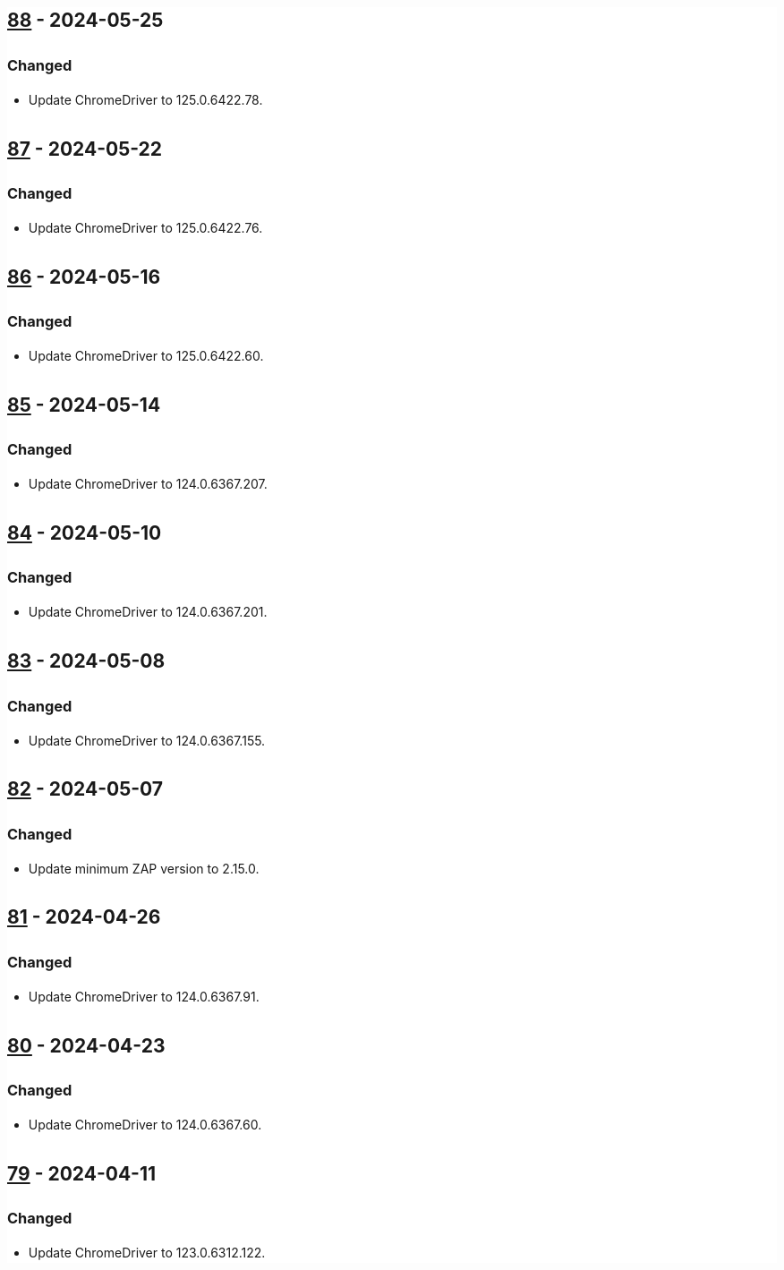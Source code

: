 ## [88] - 2024-05-25
### Changed
- Update ChromeDriver to 125.0.6422.78.

## [87] - 2024-05-22
### Changed
- Update ChromeDriver to 125.0.6422.76.

## [86] - 2024-05-16
### Changed
- Update ChromeDriver to 125.0.6422.60.

## [85] - 2024-05-14
### Changed
- Update ChromeDriver to 124.0.6367.207.

## [84] - 2024-05-10
### Changed
- Update ChromeDriver to 124.0.6367.201.

## [83] - 2024-05-08
### Changed
- Update ChromeDriver to 124.0.6367.155.

## [82] - 2024-05-07
### Changed
- Update minimum ZAP version to 2.15.0.

## [81] - 2024-04-26
### Changed
- Update ChromeDriver to 124.0.6367.91.

## [80] - 2024-04-23
### Changed
- Update ChromeDriver to 124.0.6367.60.

## [79] - 2024-04-11
### Changed
- Update ChromeDriver to 123.0.6312.122.


[127]: https://github.com/zaproxy/zap-extensions/releases/webdriverwindows-v127
[126]: https://github.com/zaproxy/zap-extensions/releases/webdriverwindows-v126
[125]: https://github.com/zaproxy/zap-extensions/releases/webdriverwindows-v125
[124]: https://github.com/zaproxy/zap-extensions/releases/webdriverwindows-v124
[123]: https://github.com/zaproxy/zap-extensions/releases/webdriverwindows-v123
[122]: https://github.com/zaproxy/zap-extensions/releases/webdriverwindows-v122
[121]: https://github.com/zaproxy/zap-extensions/releases/webdriverwindows-v121
[120]: https://github.com/zaproxy/zap-extensions/releases/webdriverwindows-v120
[119]: https://github.com/zaproxy/zap-extensions/releases/webdriverwindows-v119
[118]: https://github.com/zaproxy/zap-extensions/releases/webdriverwindows-v118
[117]: https://github.com/zaproxy/zap-extensions/releases/webdriverwindows-v117
[116]: https://github.com/zaproxy/zap-extensions/releases/webdriverwindows-v116
[115]: https://github.com/zaproxy/zap-extensions/releases/webdriverwindows-v115
[114]: https://github.com/zaproxy/zap-extensions/releases/webdriverwindows-v114
[113]: https://github.com/zaproxy/zap-extensions/releases/webdriverwindows-v113
[112]: https://github.com/zaproxy/zap-extensions/releases/webdriverwindows-v112
[111]: https://github.com/zaproxy/zap-extensions/releases/webdriverwindows-v111
[110]: https://github.com/zaproxy/zap-extensions/releases/webdriverwindows-v110
[109]: https://github.com/zaproxy/zap-extensions/releases/webdriverwindows-v109
[108]: https://github.com/zaproxy/zap-extensions/releases/webdriverwindows-v108
[107]: https://github.com/zaproxy/zap-extensions/releases/webdriverwindows-v107
[106]: https://github.com/zaproxy/zap-extensions/releases/webdriverwindows-v106
[105]: https://github.com/zaproxy/zap-extensions/releases/webdriverwindows-v105
[104]: https://github.com/zaproxy/zap-extensions/releases/webdriverwindows-v104
[103]: https://github.com/zaproxy/zap-extensions/releases/webdriverwindows-v103
[102]: https://github.com/zaproxy/zap-extensions/releases/webdriverwindows-v102
[101]: https://github.com/zaproxy/zap-extensions/releases/webdriverwindows-v101
[100]: https://github.com/zaproxy/zap-extensions/releases/webdriverwindows-v100
[99]: https://github.com/zaproxy/zap-extensions/releases/webdriverwindows-v99
[98]: https://github.com/zaproxy/zap-extensions/releases/webdriverwindows-v98
[97]: https://github.com/zaproxy/zap-extensions/releases/webdriverwindows-v97
[96]: https://github.com/zaproxy/zap-extensions/releases/webdriverwindows-v96
[95]: https://github.com/zaproxy/zap-extensions/releases/webdriverwindows-v95
[94]: https://github.com/zaproxy/zap-extensions/releases/webdriverwindows-v94
[93]: https://github.com/zaproxy/zap-extensions/releases/webdriverwindows-v93
[92]: https://github.com/zaproxy/zap-extensions/releases/webdriverwindows-v92
[91]: https://github.com/zaproxy/zap-extensions/releases/webdriverwindows-v91
[90]: https://github.com/zaproxy/zap-extensions/releases/webdriverwindows-v90
[89]: https://github.com/zaproxy/zap-extensions/releases/webdriverwindows-v89
[88]: https://github.com/zaproxy/zap-extensions/releases/webdriverwindows-v88
[87]: https://github.com/zaproxy/zap-extensions/releases/webdriverwindows-v87
[86]: https://github.com/zaproxy/zap-extensions/releases/webdriverwindows-v86
[85]: https://github.com/zaproxy/zap-extensions/releases/webdriverwindows-v85
[84]: https://github.com/zaproxy/zap-extensions/releases/webdriverwindows-v84
[83]: https://github.com/zaproxy/zap-extensions/releases/webdriverwindows-v83
[82]: https://github.com/zaproxy/zap-extensions/releases/webdriverwindows-v82
[81]: https://github.com/zaproxy/zap-extensions/releases/webdriverwindows-v81
[80]: https://github.com/zaproxy/zap-extensions/releases/webdriverwindows-v80
[79]: https://github.com/zaproxy/zap-extensions/releases/webdriverwindows-v79
[78]: https://github.com/zaproxy/zap-extensions/releases/webdriverwindows-v78
[77]: https://github.com/zaproxy/zap-extensions/releases/webdriverwindows-v77
[76]: https://github.com/zaproxy/zap-extensions/releases/webdriverwindows-v76
[75]: https://github.com/zaproxy/zap-extensions/releases/webdriverwindows-v75
[74]: https://github.com/zaproxy/zap-extensions/releases/webdriverwindows-v74
[73]: https://github.com/zaproxy/zap-extensions/releases/webdriverwindows-v73
[72]: https://github.com/zaproxy/zap-extensions/releases/webdriverwindows-v72
[71]: https://github.com/zaproxy/zap-extensions/releases/webdriverwindows-v71
[70]: https://github.com/zaproxy/zap-extensions/releases/webdriverwindows-v70
[69]: https://github.com/zaproxy/zap-extensions/releases/webdriverwindows-v69
[68]: https://github.com/zaproxy/zap-extensions/releases/webdriverwindows-v68
[67]: https://github.com/zaproxy/zap-extensions/releases/webdriverwindows-v67
[66]: https://github.com/zaproxy/zap-extensions/releases/webdriverwindows-v66
[65]: https://github.com/zaproxy/zap-extensions/releases/webdriverwindows-v65
[64]: https://github.com/zaproxy/zap-extensions/releases/webdriverwindows-v64
[63]: https://github.com/zaproxy/zap-extensions/releases/webdriverwindows-v63
[62]: https://github.com/zaproxy/zap-extensions/releases/webdriverwindows-v62
[61]: https://github.com/zaproxy/zap-extensions/releases/webdriverwindows-v61
[60]: https://github.com/zaproxy/zap-extensions/releases/webdriverwindows-v60
[59]: https://github.com/zaproxy/zap-extensions/releases/webdriverwindows-v59
[58]: https://github.com/zaproxy/zap-extensions/releases/webdriverwindows-v58
[57]: https://github.com/zaproxy/zap-extensions/releases/webdriverwindows-v57
[56]: https://github.com/zaproxy/zap-extensions/releases/webdriverwindows-v56
[55]: https://github.com/zaproxy/zap-extensions/releases/webdriverwindows-v55
[54]: https://github.com/zaproxy/zap-extensions/releases/webdriverwindows-v54
[53]: https://github.com/zaproxy/zap-extensions/releases/webdriverwindows-v53
[52]: https://github.com/zaproxy/zap-extensions/releases/webdriverwindows-v52
[51]: https://github.com/zaproxy/zap-extensions/releases/webdriverwindows-v51
[50]: https://github.com/zaproxy/zap-extensions/releases/webdriverwindows-v50
[49]: https://github.com/zaproxy/zap-extensions/releases/webdriverwindows-v49
[48]: https://github.com/zaproxy/zap-extensions/releases/webdriverwindows-v48
[47]: https://github.com/zaproxy/zap-extensions/releases/webdriverwindows-v47
[46]: https://github.com/zaproxy/zap-extensions/releases/webdriverwindows-v46
[45]: https://github.com/zaproxy/zap-extensions/releases/webdriverwindows-v45
[44]: https://github.com/zaproxy/zap-extensions/releases/webdriverwindows-v44
[43]: https://github.com/zaproxy/zap-extensions/releases/webdriverwindows-v43
[42]: https://github.com/zaproxy/zap-extensions/releases/webdriverwindows-v42
[41]: https://github.com/zaproxy/zap-extensions/releases/webdriverwindows-v41
[40]: https://github.com/zaproxy/zap-extensions/releases/webdriverwindows-v40
[39]: https://github.com/zaproxy/zap-extensions/releases/webdriverwindows-v39
[38]: https://github.com/zaproxy/zap-extensions/releases/webdriverwindows-v38
[37]: https://github.com/zaproxy/zap-extensions/releases/webdriverwindows-v37
[36]: https://github.com/zaproxy/zap-extensions/releases/webdriverwindows-v36
[35]: https://github.com/zaproxy/zap-extensions/releases/webdriverwindows-v35
[34]: https://github.com/zaproxy/zap-extensions/releases/webdriverwindows-v34
[33]: https://github.com/zaproxy/zap-extensions/releases/webdriverwindows-v33
[32]: https://github.com/zaproxy/zap-extensions/releases/webdriverwindows-v32
[31]: https://github.com/zaproxy/zap-extensions/releases/webdriverwindows-v31
[30]: https://github.com/zaproxy/zap-extensions/releases/webdriverwindows-v30
[29]: https://github.com/zaproxy/zap-extensions/releases/webdriverwindows-v29
[28]: https://github.com/zaproxy/zap-extensions/releases/webdriverwindows-v28
[27]: https://github.com/zaproxy/zap-extensions/releases/webdriverwindows-v27
[26]: https://github.com/zaproxy/zap-extensions/releases/webdriverwindows-v26
[25]: https://github.com/zaproxy/zap-extensions/releases/webdriverwindows-v25
[24]: https://github.com/zaproxy/zap-extensions/releases/webdriverwindows-v24
[23]: https://github.com/zaproxy/zap-extensions/releases/webdriverwindows-v23
[22]: https://github.com/zaproxy/zap-extensions/releases/webdriverwindows-v22
[21]: https://github.com/zaproxy/zap-extensions/releases/webdriverwindows-v21
[20]: https://github.com/zaproxy/zap-extensions/releases/webdriverwindows-v20
[19]: https://github.com/zaproxy/zap-extensions/releases/webdriverwindows-v19
[18]: https://github.com/zaproxy/zap-extensions/releases/webdriverwindows-v18
[17]: https://github.com/zaproxy/zap-extensions/releases/webdriverwindows-v17
[16]: https://github.com/zaproxy/zap-extensions/releases/webdriverwindows-v16
[15]: https://github.com/zaproxy/zap-extensions/releases/webdriverwindows-v15
[14]: https://github.com/zaproxy/zap-extensions/releases/webdriverwindows-v14
[13]: https://github.com/zaproxy/zap-extensions/releases/webdriverwindows-v13
[12]: https://github.com/zaproxy/zap-extensions/releases/webdriverwindows-v12
[11]: https://github.com/zaproxy/zap-extensions/releases/webdriverwindows-v11
[10]: https://github.com/zaproxy/zap-extensions/releases/webdriverwindows-v10
[9]: https://github.com/zaproxy/zap-extensions/releases/webdriverwindows-v9
[8]: https://github.com/zaproxy/zap-extensions/releases/webdriverwindows-v8